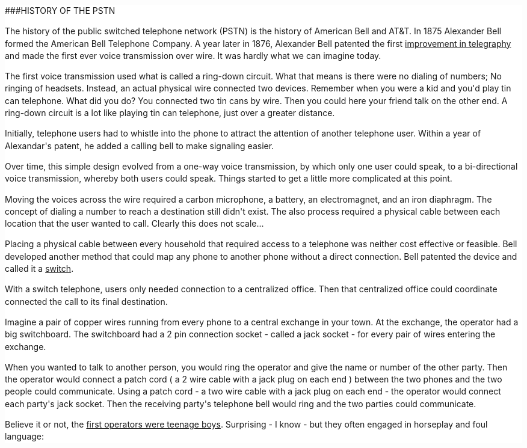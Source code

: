 
###HISTORY OF THE PSTN

The history of the public switched telephone network (PSTN) is the history of American Bell and AT&T. In 1875 Alexander Bell formed the American Bell Telephone Company. A year later in 1876, Alexander Bell patented the first [improvement in telegraphy](http://www.google.com/patents/US174465) and made the first ever voice transmission over wire. It was hardly what we can imagine today.

The first voice transmission used what is called a ring-down circuit. What that means is there were no dialing of numbers; No ringing of headsets. Instead, an actual physical wire connected two devices. Remember when you were a kid and you'd play tin can telephone. What did you do? You connected two tin cans by wire. Then you could here your friend talk on the other end. A ring-down circuit is a lot like playing tin can telephone, just over a greater distance.

Initially, telephone users had to whistle into the phone to attract the attention of another telephone user. Within a year of Alexandar's patent, he added a calling bell to make signaling easier.

Over time, this simple design evolved from a one-way voice transmission, by which only one user could speak, to a bi-directional voice transmission, whereby both users could speak. Things started to get a little more complicated at this point. 

Moving the voices across the wire required a carbon microphone, a battery, an electromagnet, and an iron diaphragm. The concept of dialing a number to reach a destination still didn't exist. The also process required a physical cable between each location that the user wanted to call. Clearly this does not scale...

Placing a physical cable between every household that required access to a telephone was neither cost effective  or feasible. Bell developed another method that could map any phone to another phone without a direct connection. Bell patented the device and called it a [switch](http://www.google.com/patents/US911968). 

With a switch telephone, users only needed connection to a centralized office. Then that centralized office could coordinate connected the call to its final destination.

Imagine a pair of copper wires running from every phone to a central exchange in your town. At the exchange, the operator had a big switchboard. The switchboard had a 2 pin connection socket - called a jack socket - for every pair of wires entering the exchange.

When you wanted to talk to another person, you would ring the operator and give the name or number of the other party. Then the operator would connect a patch cord ( a 2 wire cable with a jack plug on each end ) between the two phones and the two people could communicate. Using a patch cord - a two wire cable with a jack plug on each end - the operator would connect each party's jack socket. Then the receiving party's telephone bell would ring and the two parties could communicate.

Believe it or not, the [first operators were teenage boys](http://www.telcomhistory.org/operators.shtml). Surprising - I know - but they often engaged in horseplay and foul language:

